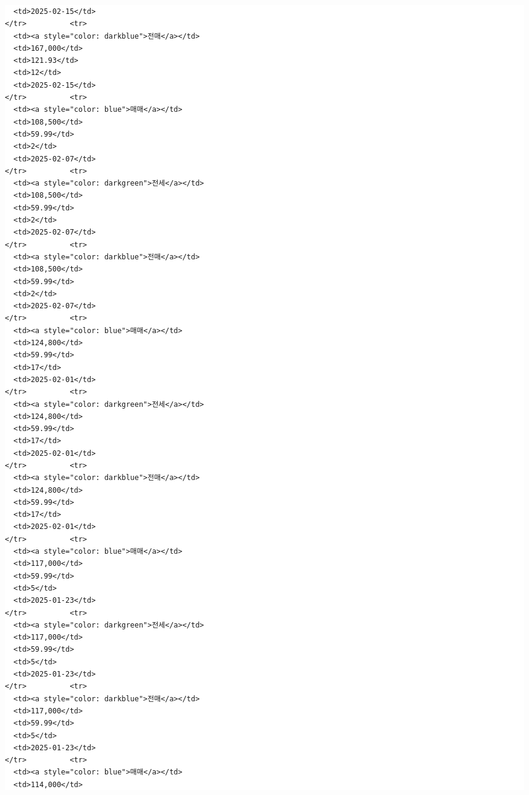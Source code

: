       <td>2025-02-15</td>
    </tr>          <tr>
      <td><a style="color: darkblue">전매</a></td>
      <td>167,000</td>
      <td>121.93</td>
      <td>12</td>
      <td>2025-02-15</td>
    </tr>          <tr>
      <td><a style="color: blue">매매</a></td>
      <td>108,500</td>
      <td>59.99</td>
      <td>2</td>
      <td>2025-02-07</td>
    </tr>          <tr>
      <td><a style="color: darkgreen">전세</a></td>
      <td>108,500</td>
      <td>59.99</td>
      <td>2</td>
      <td>2025-02-07</td>
    </tr>          <tr>
      <td><a style="color: darkblue">전매</a></td>
      <td>108,500</td>
      <td>59.99</td>
      <td>2</td>
      <td>2025-02-07</td>
    </tr>          <tr>
      <td><a style="color: blue">매매</a></td>
      <td>124,800</td>
      <td>59.99</td>
      <td>17</td>
      <td>2025-02-01</td>
    </tr>          <tr>
      <td><a style="color: darkgreen">전세</a></td>
      <td>124,800</td>
      <td>59.99</td>
      <td>17</td>
      <td>2025-02-01</td>
    </tr>          <tr>
      <td><a style="color: darkblue">전매</a></td>
      <td>124,800</td>
      <td>59.99</td>
      <td>17</td>
      <td>2025-02-01</td>
    </tr>          <tr>
      <td><a style="color: blue">매매</a></td>
      <td>117,000</td>
      <td>59.99</td>
      <td>5</td>
      <td>2025-01-23</td>
    </tr>          <tr>
      <td><a style="color: darkgreen">전세</a></td>
      <td>117,000</td>
      <td>59.99</td>
      <td>5</td>
      <td>2025-01-23</td>
    </tr>          <tr>
      <td><a style="color: darkblue">전매</a></td>
      <td>117,000</td>
      <td>59.99</td>
      <td>5</td>
      <td>2025-01-23</td>
    </tr>          <tr>
      <td><a style="color: blue">매매</a></td>
      <td>114,000</td>
